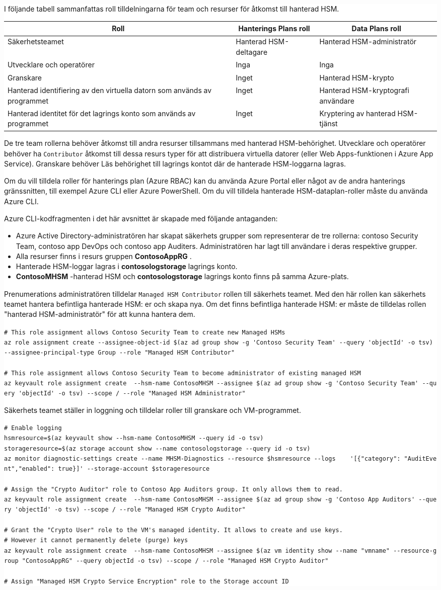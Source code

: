 I följande tabell sammanfattas roll tilldelningarna för team och resurser för åtkomst till hanterad HSM.

| Roll | Hanterings Plans roll | Data Plans roll |
| --- | --- | --- |
| Säkerhetsteamet | Hanterad HSM-deltagare | Hanterad HSM-administratör |
| Utvecklare och operatörer | Inga | Inga |
| Granskare | Inget | Hanterad HSM-krypto |
| Hanterad identifiering av den virtuella datorn som används av programmet| Inget | Hanterad HSM-kryptografi användare |
| Hanterad identitet för det lagrings konto som används av programmet| Inget| Kryptering av hanterad HSM-tjänst |

De tre team rollerna behöver åtkomst till andra resurser tillsammans med hanterad HSM-behörighet. Utvecklare och operatörer behöver ha `Contributor` åtkomst till dessa resurs typer för att distribuera virtuella datorer (eller Web Apps-funktionen i Azure App Service). Granskare behöver Läs behörighet till lagrings kontot där de hanterade HSM-loggarna lagras.

Om du vill tilldela roller för hanterings plan (Azure RBAC) kan du använda Azure Portal eller något av de andra hanterings gränssnitten, till exempel Azure CLI eller Azure PowerShell. Om du vill tilldela hanterade HSM-dataplan-roller måste du använda Azure CLI.

Azure CLI-kodfragmenten i det här avsnittet är skapade med följande antaganden:

- Azure Active Directory-administratören har skapat säkerhets grupper som representerar de tre rollerna: contoso Security Team, contoso app DevOps och contoso app Auditers. Administratören har lagt till användare i deras respektive grupper.
- Alla resurser finns i resurs gruppen **ContosoAppRG** .
- Hanterade HSM-loggar lagras i **contosologstorage** lagrings konto.
- **ContosoMHSM** -hanterad HSM och **contosologstorage** lagrings konto finns på samma Azure-plats.

Prenumerations administratören tilldelar `Managed HSM Contributor` rollen till säkerhets teamet. Med den här rollen kan säkerhets teamet hantera befintliga hanterade HSM: er och skapa nya. Om det finns befintliga hanterade HSM: er måste de tilldelas rollen "hanterad HSM-administratör" för att kunna hantera dem.

```azurecli-interactive
# This role assignment allows Contoso Security Team to create new Managed HSMs
az role assignment create --assignee-object-id $(az ad group show -g 'Contoso Security Team' --query 'objectId' -o tsv) --assignee-principal-type Group --role "Managed HSM Contributor"

# This role assignment allows Contoso Security Team to become administrator of existing managed HSM
az keyvault role assignment create  --hsm-name ContosoMHSM --assignee $(az ad group show -g 'Contoso Security Team' --query 'objectId' -o tsv) --scope / --role "Managed HSM Administrator"
```

Säkerhets teamet ställer in loggning och tilldelar roller till granskare och VM-programmet.

```azurecli-interactive
# Enable logging
hsmresource=$(az keyvault show --hsm-name ContosoMHSM --query id -o tsv)
storageresource=$(az storage account show --name contosologstorage --query id -o tsv)
az monitor diagnostic-settings create --name MHSM-Diagnostics --resource $hsmresource --logs    '[{"category": "AuditEvent","enabled": true}]' --storage-account $storageresource

# Assign the "Crypto Auditor" role to Contoso App Auditors group. It only allows them to read.
az keyvault role assignment create  --hsm-name ContosoMHSM --assignee $(az ad group show -g 'Contoso App Auditors' --query 'objectId' -o tsv) --scope / --role "Managed HSM Crypto Auditor"

# Grant the "Crypto User" role to the VM's managed identity. It allows to create and use keys. 
# However it cannot permanently delete (purge) keys
az keyvault role assignment create  --hsm-name ContosoMHSM --assignee $(az vm identity show --name "vmname" --resource-group "ContosoAppRG" --query objectId -o tsv) --scope / --role "Managed HSM Crypto Auditor"

# Assign "Managed HSM Crypto Service Encryption" role to the Storage account ID
```